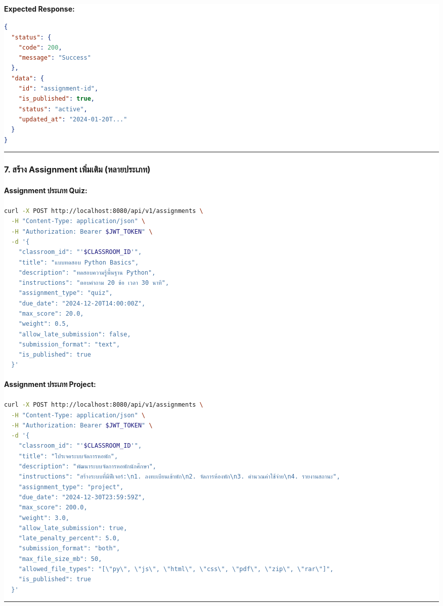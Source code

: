 **Expected Response:**
```json
{
  "status": {
    "code": 200,
    "message": "Success"
  },
  "data": {
    "id": "assignment-id",
    "is_published": true,
    "status": "active",
    "updated_at": "2024-01-20T..."
  }
}
```

---

### 7. สร้าง Assignment เพิ่มเติม (หลายประเภท)

#### Assignment ประเภท Quiz:
```bash
curl -X POST http://localhost:8080/api/v1/assignments \
  -H "Content-Type: application/json" \
  -H "Authorization: Bearer $JWT_TOKEN" \
  -d '{
    "classroom_id": "'$CLASSROOM_ID'",
    "title": "แบบทดสอบ Python Basics",
    "description": "ทดสอบความรู้พื้นฐาน Python",
    "instructions": "ตอบคำถาม 20 ข้อ เวลา 30 นาที",
    "assignment_type": "quiz",
    "due_date": "2024-12-20T14:00:00Z",
    "max_score": 20.0,
    "weight": 0.5,
    "allow_late_submission": false,
    "submission_format": "text",
    "is_published": true
  }'
```

#### Assignment ประเภท Project:
```bash
curl -X POST http://localhost:8080/api/v1/assignments \
  -H "Content-Type: application/json" \
  -H "Authorization: Bearer $JWT_TOKEN" \
  -d '{
    "classroom_id": "'$CLASSROOM_ID'",
    "title": "โปรเจคระบบจัดการหอพัก",
    "description": "พัฒนาระบบจัดการหอพักนักศึกษา",
    "instructions": "สร้างระบบที่มีฟีเจอร์:\n1. ลงทะเบียนเข้าพัก\n2. จัดการห้องพัก\n3. คำนวณค่าใช้จ่าย\n4. รายงานสถานะ",
    "assignment_type": "project",
    "due_date": "2024-12-30T23:59:59Z",
    "max_score": 200.0,
    "weight": 3.0,
    "allow_late_submission": true,
    "late_penalty_percent": 5.0,
    "submission_format": "both",
    "max_file_size_mb": 50,
    "allowed_file_types": "[\"py\", \"js\", \"html\", \"css\", \"pdf\", \"zip\", \"rar\"]",
    "is_published": true
  }'
```

---